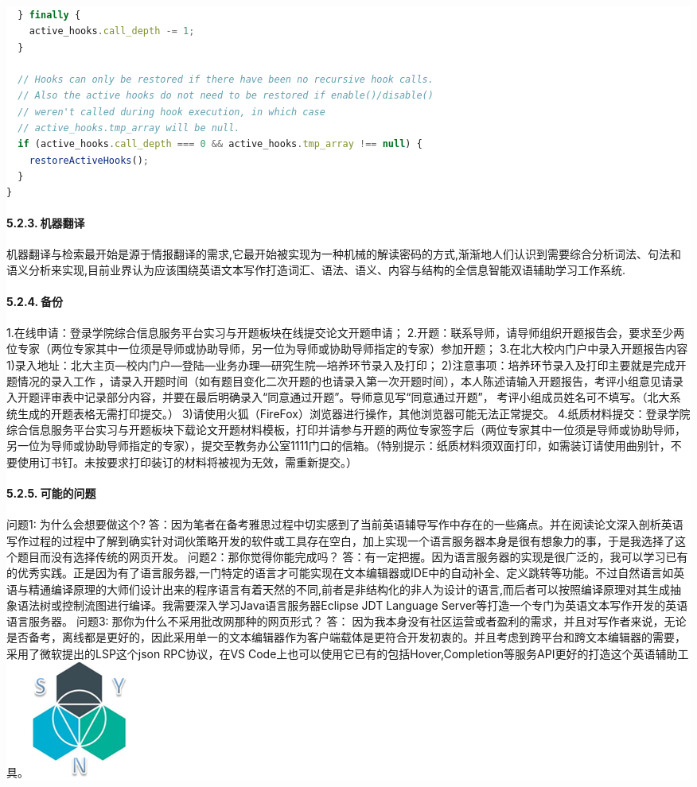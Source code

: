 ```typescript
  } finally {
    active_hooks.call_depth -= 1;
  }

  // Hooks can only be restored if there have been no recursive hook calls.
  // Also the active hooks do not need to be restored if enable()/disable()
  // weren't called during hook execution, in which case
  // active_hooks.tmp_array will be null.
  if (active_hooks.call_depth === 0 && active_hooks.tmp_array !== null) {
    restoreActiveHooks();
  }
}
```
#### 5.2.3. 机器翻译
机器翻译与检索最开始是源于情报翻译的需求,它最开始被实现为一种机械的解读密码的方式,渐渐地人们认识到需要综合分析词法、句法和语义分析来实现,目前业界认为应该围绕英语文本写作打造词汇、语法、语义、内容与结构的全信息智能双语辅助学习工作系统.
#### 5.2.4. 备份
1.在线申请：登录学院综合信息服务平台实习与开题板块在线提交论文开题申请；
2.开题：联系导师，请导师组织开题报告会，要求至少两位专家（两位专家其中一位须是导师或协助导师，另一位为导师或协助导师指定的专家）参加开题；
3.在北大校内门户中录入开题报告内容
1)录入地址：北大主页—校内门户—登陆—业务办理—研究生院—培养环节录入及打印；
2)注意事项：培养环节录入及打印主要就是完成开题情况的录入工作 ，请录入开题时间（如有题目变化二次开题的也请录入第一次开题时间），本人陈述请输入开题报告，考评小组意见请录入开题评审表中记录部分内容，并要在最后明确录入“同意通过开题”。导师意见写“同意通过开题”， 考评小组成员姓名可不填写。（北大系统生成的开题表格无需打印提交。）
3)请使用火狐（FireFox）浏览器进行操作，其他浏览器可能无法正常提交。
4.纸质材料提交：登录学院综合信息服务平台实习与开题板块下载论文开题材料模板，打印并请参与开题的两位专家签字后（两位专家其中一位须是导师或协助导师，另一位为导师或协助导师指定的专家），提交至教务办公室1111门口的信箱。（特别提示：纸质材料须双面打印，如需装订请使用曲别针，不要使用订书钉。未按要求打印装订的材料将被视为无效，需重新提交。）


#### 5.2.5. 可能的问题
问题1: 为什么会想要做这个?
答：因为笔者在备考雅思过程中切实感到了当前英语辅导写作中存在的一些痛点。并在阅读论文深入剖析英语写作过程的过程中了解到确实针对词伙策略开发的软件或工具存在空白，加上实现一个语言服务器本身是很有想象力的事，于是我选择了这个题目而没有选择传统的网页开发。
问题2：那你觉得你能完成吗？
答：有一定把握。因为语言服务器的实现是很广泛的，我可以学习已有的优秀实践。正是因为有了语言服务器,一门特定的语言才可能实现在文本编辑器或IDE中的自动补全、定义跳转等功能。不过自然语言如英语与精通编译原理的大师们设计出来的程序语言有着天然的不同,前者是非结构化的非人为设计的语言,而后者可以按照编译原理对其生成抽象语法树或控制流图进行编译。我需要深入学习Java语言服务器Eclipse JDT Language Server等打造一个专门为英语文本写作开发的英语语言服务器。 
问题3: 那你为什么不采用批改网那种的网页形式？
答： 因为我本身没有社区运营或者盈利的需求，并且对写作者来说，无论是否备考，离线都是更好的，因此采用单一的文本编辑器作为客户端载体是更符合开发初衷的。并且考虑到跨平台和跨文本编辑器的需要，采用了微软提出的LSP这个json RPC协议，在VS Code上也可以使用它已有的包括Hover,Completion等服务API更好的打造这个英语辅助工具。
![](_v_images/20210123013509609_21402.png)